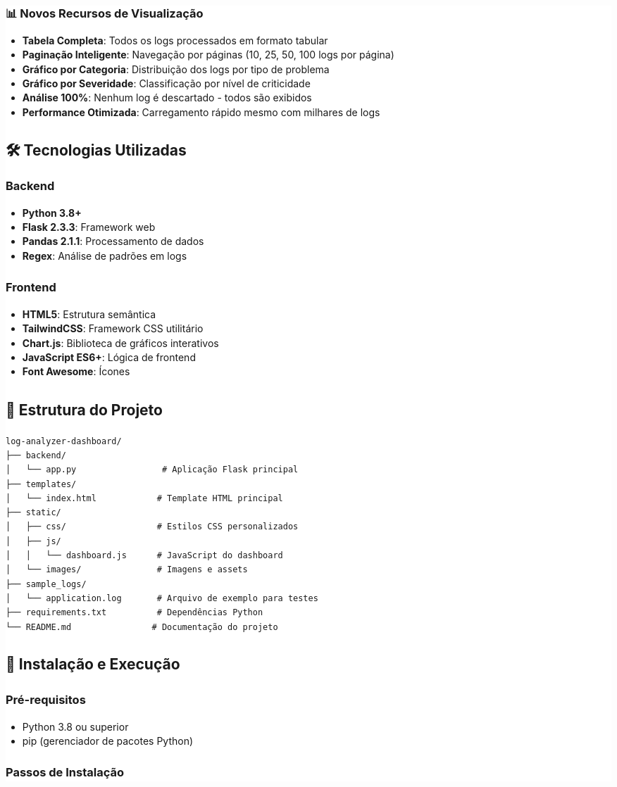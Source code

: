 ### 📊 Novos Recursos de Visualização
- **Tabela Completa**: Todos os logs processados em formato tabular
- **Paginação Inteligente**: Navegação por páginas (10, 25, 50, 100 logs por página)
- **Gráfico por Categoria**: Distribuição dos logs por tipo de problema
- **Gráfico por Severidade**: Classificação por nível de criticidade
- **Análise 100%**: Nenhum log é descartado - todos são exibidos
- **Performance Otimizada**: Carregamento rápido mesmo com milhares de logs

## 🛠️ Tecnologias Utilizadas

### Backend
- **Python 3.8+**
- **Flask 2.3.3**: Framework web
- **Pandas 2.1.1**: Processamento de dados
- **Regex**: Análise de padrões em logs

### Frontend
- **HTML5**: Estrutura semântica
- **TailwindCSS**: Framework CSS utilitário
- **Chart.js**: Biblioteca de gráficos interativos
- **JavaScript ES6+**: Lógica de frontend
- **Font Awesome**: Ícones

## 📁 Estrutura do Projeto

```
log-analyzer-dashboard/
├── backend/
│   └── app.py                 # Aplicação Flask principal
├── templates/
│   └── index.html            # Template HTML principal
├── static/
│   ├── css/                  # Estilos CSS personalizados
│   ├── js/
│   │   └── dashboard.js      # JavaScript do dashboard
│   └── images/               # Imagens e assets
├── sample_logs/
│   └── application.log       # Arquivo de exemplo para testes
├── requirements.txt          # Dependências Python
└── README.md                # Documentação do projeto
```

## 🚀 Instalação e Execução

### Pré-requisitos
- Python 3.8 ou superior
- pip (gerenciador de pacotes Python)

### Passos de Instalação
